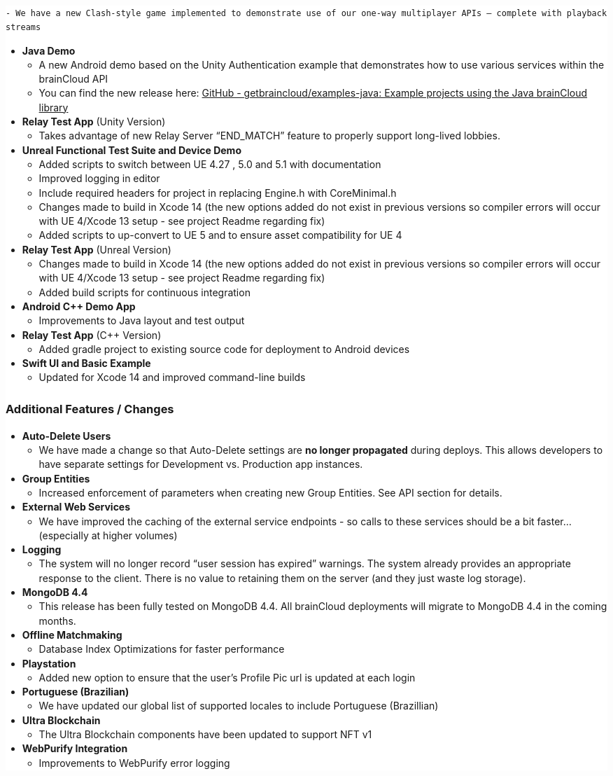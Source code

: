     - We have a new Clash-style game implemented to demonstrate use of our one-way multiplayer APIs – complete with playback streams
- **Java Demo**
    - A new Android demo based on the Unity Authentication example that demonstrates how to use various services within the brainCloud API
    - You can find the new release here: [GitHub - getbraincloud/examples-java: Example projects using the Java brainCloud library](https://github.com/getbraincloud/examples-java)
- **Relay Test App** (Unity Version)
    - Takes advantage of new Relay Server “END\_MATCH” feature to properly support long-lived lobbies.
- **Unreal Functional Test Suite and Device Demo**
    - Added scripts to switch between UE 4.27 , 5.0 and 5.1 with documentation
    - Improved logging in editor
    - Include required headers for project in replacing Engine.h with CoreMinimal.h
    - Changes made to build in Xcode 14 (the new options added do not exist in previous versions so compiler errors will occur with UE 4/Xcode 13 setup - see project Readme regarding fix)
    - Added scripts to up-convert to UE 5 and to ensure asset compatibility for UE 4
- **Relay Test App** (Unreal Version)
    - Changes made to build in Xcode 14 (the new options added do not exist in previous versions so compiler errors will occur with UE 4/Xcode 13 setup - see project Readme regarding fix)
    - Added build scripts for continuous integration
- **Android C++ Demo App**
    - Improvements to Java layout and test output
- **Relay Test App** (C++ Version)
    - Added gradle project to existing source code for deployment to Android devices
- **Swift UI and Basic Example**
    - Updated for Xcode 14 and improved command-line builds

### Additional Features / Changes

- **Auto-Delete Users**
    - We have made a change so that Auto-Delete settings are **no longer propagated** during deploys. This allows developers to have separate settings for Development vs. Production app instances.
- **Group Entities**
    - Increased enforcement of parameters when creating new Group Entities. See API section for details.
- **External Web Services**
    - We have improved the caching of the external service endpoints - so calls to these services should be a bit faster… (especially at higher volumes)
- **Logging**
    - The system will no longer record “user session has expired” warnings. The system already provides an appropriate response to the client. There is no value to retaining them on the server (and they just waste log storage).
- **MongoDB 4.4**
    - This release has been fully tested on MongoDB 4.4. All brainCloud deployments will migrate to MongoDB 4.4 in the coming months.
- **Offline Matchmaking**
    - Database Index Optimizations for faster performance
- **Playstation**
    - Added new option to ensure that the user’s Profile Pic url is updated at each login
- **Portuguese (Brazilian)**
    - We have updated our global list of supported locales to include Portuguese (Brazillian)
- **Ultra Blockchain**
    - The Ultra Blockchain components have been updated to support NFT v1
- **WebPurify Integration**
    - Improvements to WebPurify error logging
